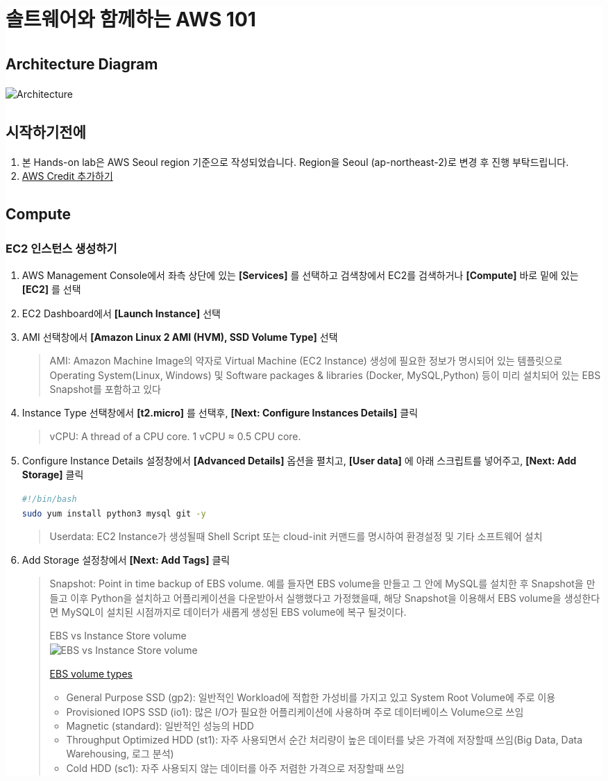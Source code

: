 # 솔트웨어와 함께하는 AWS 101

## Architecture Diagram

![Architecture](https://saltware-aws-lab.s3.ap-northeast-2.amazonaws.com/img/AWS+101.png)

## 시작하기전에

1. 본 Hands-on lab은 AWS Seoul region 기준으로 작성되었습니다. Region을 Seoul (ap-northeast-2)로 변경 후 진행 부탁드립니다.
2. [AWS Credit 추가하기](https://aws.amazon.com/ko/premiumsupport/knowledge-center/add-aws-promotional-code/)

## Compute

### EC2 인스턴스 생성하기

1. AWS Management Console에서 좌측 상단에 있는 **[Services]** 를 선택하고 검색창에서 EC2를 검색하거나 **[Compute]** 바로 밑에 있는 **[EC2]** 를 선택

2. EC2 Dashboard에서  **[Launch Instance]** 선택

3. AMI 선택창에서 **[Amazon Linux 2 AMI (HVM), SSD Volume Type]** 선택

    > AMI: Amazon Machine Image의 약자로 Virtual Machine (EC2 Instance) 생성에 필요한 정보가 명시되어 있는 템플릿으로 Operating System(Linux, Windows) 및 Software packages & libraries (Docker, MySQL,Python) 등이 미리 설치되어 있는 EBS Snapshot를 포함하고 있다

4. Instance Type 선택창에서 **[t2.micro]** 를 선택후, **[Next: Configure Instances Details]** 클릭

    > vCPU: A thread of a CPU core. 1 vCPU ≈ 0.5 CPU core.

5. Configure Instance Details 설정창에서 **[Advanced Details]** 옵션을 펼치고, **[User data]** 에 아래 스크립트를 넣어주고, **[Next: Add Storage]** 클릭

    ```bash
    #!/bin/bash
    sudo yum install python3 mysql git -y
    ```

    > Userdata:  EC2 Instance가 생성될때 Shell Script 또는 cloud-init 커맨드를 명시하여 환경설정 및 기타 소프트웨어 설치

6. Add Storage 설정창에서 **[Next: Add Tags]** 클릭

    > Snapshot: Point in time backup of EBS volume. 예를 들자면 EBS volume을 만들고 그 안에 MySQL를 설치한 후 Snapshot을 만들고 이후 Python을 설치하고 어플리케이션을 다운받아서 실행했다고 가정했을때, 해당 Snapshot을 이용해서 EBS volume을 생성한다면 MySQL이 설치된 시점까지로 데이터가 새롭게 생성된 EBS volume에 복구 될것이다.
    >
    > EBS vs Instance Store volume  
    ![EBS vs Instance Store volume](https://docs.aws.amazon.com/AWSEC2/latest/UserGuide/images/ebs_backed_instance.png)
    >
    > [EBS volume types](https://docs.aws.amazon.com/AWSEC2/latest/UserGuide/EBSVolumeTypes.html)
    > * General Purpose SSD (gp2): 일반적인 Workload에 적합한 가성비를 가지고 있고 System Root Volume에 주로 이용
    > * Provisioned IOPS SSD (io1): 많은 I/O가 필요한 어플리케이션에 사용하며 주로 데이터베이스 Volume으로 쓰임
    > * Magnetic (standard): 일반적인 성능의 HDD
    > * Throughput Optimized HDD (st1): 자주 사용되면서 순간 처리량이 높은 데이터를 낮은 가격에 저장할때 쓰임(Big Data, Data Warehousing, 로그 분석)
    > * Cold HDD (sc1): 자주 사용되지 않는 데이터를 아주 저렴한 가격으로 저장할때 쓰임
